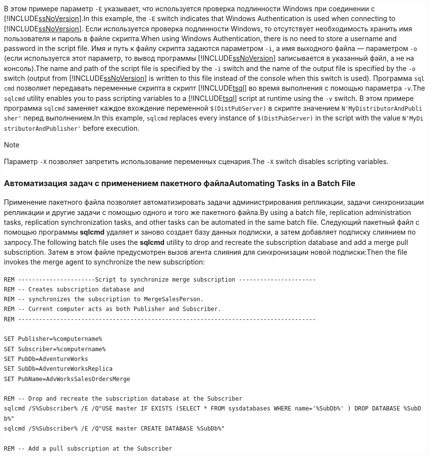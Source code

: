  <span data-ttu-id="88cf4-150">В этом примере параметр `-E` указывает, что используется проверка подлинности Windows при соединении с [!INCLUDE[ssNoVersion](../../../includes/ssnoversion-md.md)].</span><span class="sxs-lookup"><span data-stu-id="88cf4-150">In this example, the `-E` switch indicates that Windows Authentication is used when connecting to [!INCLUDE[ssNoVersion](../../../includes/ssnoversion-md.md)].</span></span> <span data-ttu-id="88cf4-151">Если используется проверка подлинности Windows, то отсутствует необходимость хранить имя пользователя и пароль в файле скрипта.</span><span class="sxs-lookup"><span data-stu-id="88cf4-151">When using Windows Authentication, there is no need to store a username and password in the script file.</span></span> <span data-ttu-id="88cf4-152">Имя и путь к файлу скрипта задаются параметром `-i`, а имя выходного файла — параметром `-o` (если используется этот параметр, то вывод программы [!INCLUDE[ssNoVersion](../../../includes/ssnoversion-md.md)] записывается в указанный файл, а не на консоль).</span><span class="sxs-lookup"><span data-stu-id="88cf4-152">The name and path of the script file is specified by the `-i` switch and the name of the output file is specified by the `-o` switch (output from [!INCLUDE[ssNoVersion](../../../includes/ssnoversion-md.md)] is written to this file instead of the console when this switch is used).</span></span> <span data-ttu-id="88cf4-153">Программа `sqlcmd` позволяет передавать переменные скрипта в скрипт [!INCLUDE[tsql](../../../includes/tsql-md.md)] во время выполнения с помощью параметра `-v`.</span><span class="sxs-lookup"><span data-stu-id="88cf4-153">The `sqlcmd` utility enables you to pass scripting variables to a [!INCLUDE[tsql](../../../includes/tsql-md.md)] script at runtime using the `-v` switch.</span></span> <span data-ttu-id="88cf4-154">В этом примере программа `sqlcmd` заменяет каждое вхождение переменной `$(DistPubServer)` в скрипте значением `N'MyDistributorAndPublisher'` перед выполнением.</span><span class="sxs-lookup"><span data-stu-id="88cf4-154">In this example, `sqlcmd` replaces every instance of `$(DistPubServer)` in the script with the value `N'MyDistributorAndPublisher'` before execution.</span></span>  
  
> [!NOTE]  
>  <span data-ttu-id="88cf4-155">Параметр `-X` позволяет запретить использование переменных сценария.</span><span class="sxs-lookup"><span data-stu-id="88cf4-155">The `-X` switch disables scripting variables.</span></span>  
  
### <a name="automating-tasks-in-a-batch-file"></a><span data-ttu-id="88cf4-156">Автоматизация задач с применением пакетного файла</span><span class="sxs-lookup"><span data-stu-id="88cf4-156">Automating Tasks in a Batch File</span></span>  
 <span data-ttu-id="88cf4-157">Применение пакетного файла позволяет автоматизировать задачи администрирования репликации, задачи синхронизации репликации и другие задачи с помощью одного и того же пакетного файла.</span><span class="sxs-lookup"><span data-stu-id="88cf4-157">By using a batch file, replication administration tasks, replication synchronization tasks, and other tasks can be automated in the same batch file.</span></span> <span data-ttu-id="88cf4-158">Следующий пакетный файл с помощью программы **sqlcmd** удаляет и заново создает базу данных подписки, а затем добавляет подписку слиянием по запросу.</span><span class="sxs-lookup"><span data-stu-id="88cf4-158">The following batch file uses the **sqlcmd** utility to drop and recreate the subscription database and add a merge pull subscription.</span></span> <span data-ttu-id="88cf4-159">Затем в этом файле предусмотрен вызов агента слияния для синхронизации новой подписки:</span><span class="sxs-lookup"><span data-stu-id="88cf4-159">Then the file invokes the merge agent to synchronize the new subscription:</span></span>  
  
```  
REM ----------------------Script to synchronize merge subscription ----------------------  
REM -- Creates subscription database and   
REM -- synchronizes the subscription to MergeSalesPerson.  
REM -- Current computer acts as both Publisher and Subscriber.  
REM -------------------------------------------------------------------------------------  
  
SET Publisher=%computername%  
SET Subscriber=%computername%  
SET PubDb=AdventureWorks  
SET SubDb=AdventureWorksReplica  
SET PubName=AdvWorksSalesOrdersMerge  
  
REM -- Drop and recreate the subscription database at the Subscriber  
sqlcmd /S%Subscriber% /E /Q"USE master IF EXISTS (SELECT * FROM sysdatabases WHERE name='%SubDb%' ) DROP DATABASE %SubDb%"  
sqlcmd /S%Subscriber% /E /Q"USE master CREATE DATABASE %SubDb%"  
  
REM -- Add a pull subscription at the Subscriber  
```